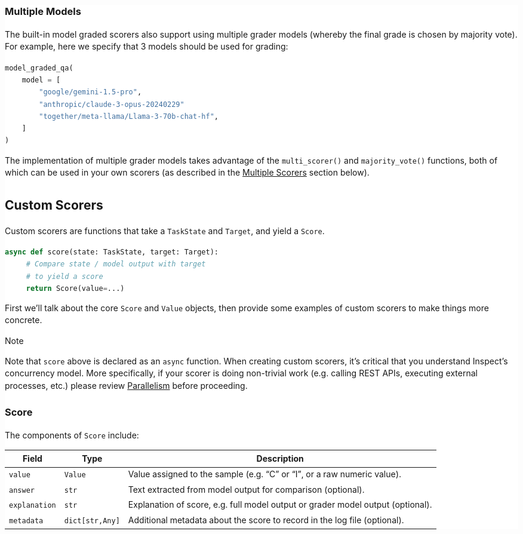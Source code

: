 ### Multiple Models

The built-in model graded scorers also support using multiple grader
models (whereby the final grade is chosen by majority vote). For
example, here we specify that 3 models should be used for grading:

``` python
model_graded_qa(
    model = [
        "google/gemini-1.5-pro",
        "anthropic/claude-3-opus-20240229" 
        "together/meta-llama/Llama-3-70b-chat-hf",
    ]
)
```

The implementation of multiple grader models takes advantage of the
`multi_scorer()` and `majority_vote()` functions, both of which can be
used in your own scorers (as described in the [Multiple
Scorers](#sec-multiple-scorers) section below).

## Custom Scorers

Custom scorers are functions that take a `TaskState` and `Target`, and
yield a `Score`.

``` python
async def score(state: TaskState, target: Target):
     # Compare state / model output with target
     # to yield a score
     return Score(value=...)
```

First we’ll talk about the core `Score` and `Value` objects, then
provide some examples of custom scorers to make things more concrete.

> [!NOTE]
>
> Note that `score` above is declared as an `async` function. When
> creating custom scorers, it’s critical that you understand Inspect’s
> concurrency model. More specifically, if your scorer is doing
> non-trivial work (e.g. calling REST APIs, executing external
> processes, etc.) please review
> [Parallelism](parallelism.qmd#sec-parallel-solvers-and-scorers) before
> proceeding.

### Score

The components of `Score` include:

| Field | Type | Description |
|----|----|----|
| `value` | `Value` | Value assigned to the sample (e.g. “C” or “I”, or a raw numeric value). |
| `answer` | `str` | Text extracted from model output for comparison (optional). |
| `explanation` | `str` | Explanation of score, e.g. full model output or grader model output (optional). |
| `metadata` | `dict[str,Any]` | Additional metadata about the score to record in the log file (optional). |

